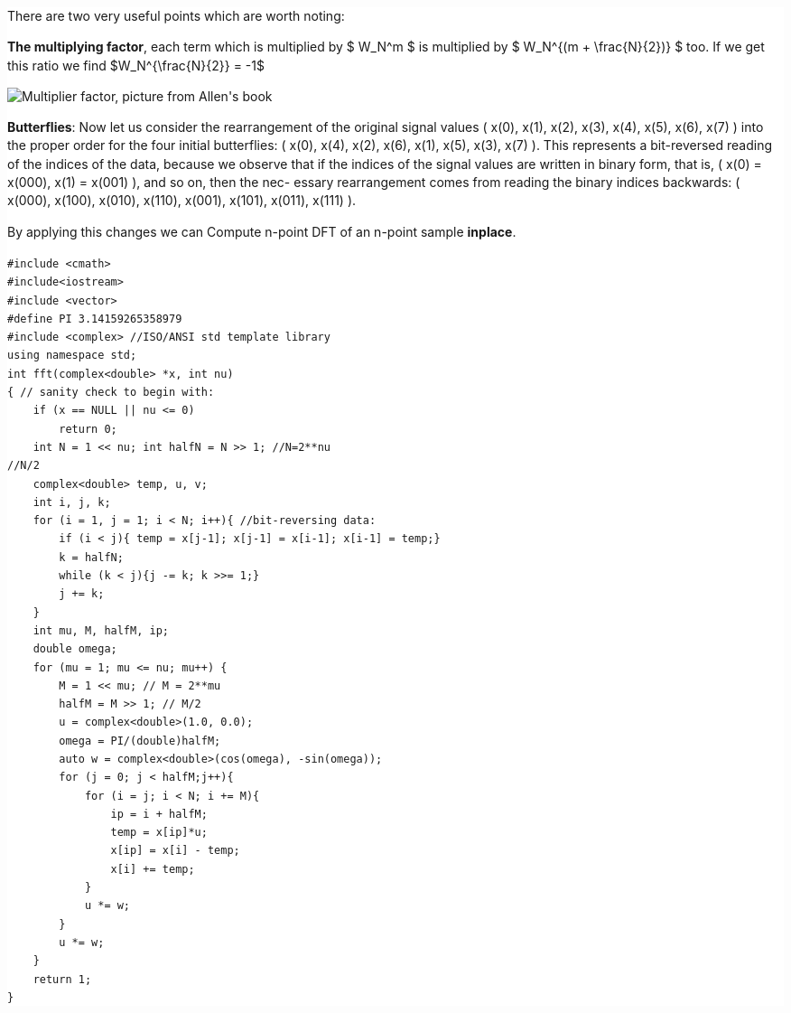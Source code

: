 
There are two very useful points which are worth noting:

**The multiplying factor**, each term which is multiplied by $ W_N^m $ is multiplied by $ W_N^{(m + \frac{N}{2})} $  too. If we get this ratio we find $W_N^{\frac{N}{2}} = -1$


![Multiplier factor, picture from Allen's book](resources/FFT2.png)


**Butterflies**: Now let us consider the rearrangement of the original signal values \( x(0), x(1),
x(2), x(3), x(4), x(5), x(6), x(7) \) into the proper order for the four initial butterflies:
\( x(0), x(4), x(2), x(6), x(1), x(5), x(3), x(7) \). This represents a bit-reversed reading of
the indices of the data, because we observe that if the indices of the signal values are
written in binary form, that is, \( x(0) = x(000), x(1) = x(001) \), and so on, then the nec-
essary rearrangement comes from reading the binary indices backwards: \(  x(000),
x(100), x(010), x(110), x(001), x(101), x(011), x(111) \).

By applying this changes we can Compute n-point DFT of an n-point sample **inplace**.

```latex
#include <cmath>
#include<iostream>
#include <vector>
#define PI 3.14159265358979
#include <complex> //ISO/ANSI std template library
using namespace std;
int fft(complex<double> *x, int nu)
{ // sanity check to begin with:
    if (x == NULL || nu <= 0)
        return 0;
    int N = 1 << nu; int halfN = N >> 1; //N=2**nu
//N/2
    complex<double> temp, u, v;
    int i, j, k;
    for (i = 1, j = 1; i < N; i++){ //bit-reversing data:
        if (i < j){ temp = x[j-1]; x[j-1] = x[i-1]; x[i-1] = temp;}
        k = halfN;
        while (k < j){j -= k; k >>= 1;}
        j += k;
    }
    int mu, M, halfM, ip;
    double omega;
    for (mu = 1; mu <= nu; mu++) {
        M = 1 << mu; // M = 2**mu
        halfM = M >> 1; // M/2
        u = complex<double>(1.0, 0.0);
        omega = PI/(double)halfM;
        auto w = complex<double>(cos(omega), -sin(omega));
        for (j = 0; j < halfM;j++){
            for (i = j; i < N; i += M){
                ip = i + halfM;
                temp = x[ip]*u;
                x[ip] = x[i] - temp;
                x[i] += temp;
            }
            u *= w;
        }
        u *= w;
    }
    return 1;
}
```
